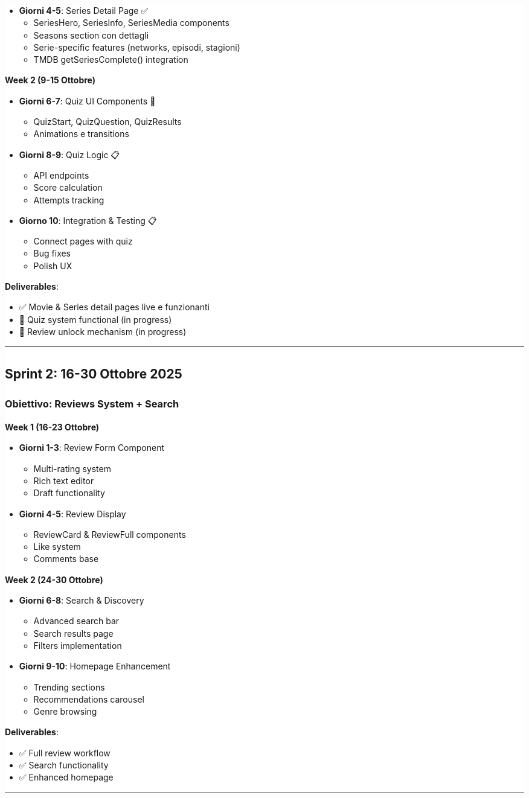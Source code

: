 - **Giorni 4-5**: Series Detail Page ✅
  - SeriesHero, SeriesInfo, SeriesMedia components
  - Seasons section con dettagli
  - Serie-specific features (networks, episodi, stagioni)
  - TMDB getSeriesComplete() integration

**Week 2 (9-15 Ottobre)**
- **Giorni 6-7**: Quiz UI Components 🔄
  - QuizStart, QuizQuestion, QuizResults
  - Animations e transitions
  
- **Giorni 8-9**: Quiz Logic 📋
  - API endpoints
  - Score calculation
  - Attempts tracking
  
- **Giorno 10**: Integration & Testing 📋
  - Connect pages with quiz
  - Bug fixes
  - Polish UX

**Deliverables**:
- ✅ Movie & Series detail pages live e funzionanti
- 🔄 Quiz system functional (in progress)
- 🔄 Review unlock mechanism (in progress)

---

## Sprint 2: 16-30 Ottobre 2025
### Obiettivo: Reviews System + Search

**Week 1 (16-23 Ottobre)**
- **Giorni 1-3**: Review Form Component
  - Multi-rating system
  - Rich text editor
  - Draft functionality
  
- **Giorni 4-5**: Review Display
  - ReviewCard & ReviewFull components
  - Like system
  - Comments base

**Week 2 (24-30 Ottobre)**
- **Giorni 6-8**: Search & Discovery
  - Advanced search bar
  - Search results page
  - Filters implementation
  
- **Giorni 9-10**: Homepage Enhancement
  - Trending sections
  - Recommendations carousel
  - Genre browsing

**Deliverables**:
- ✅ Full review workflow
- ✅ Search functionality
- ✅ Enhanced homepage

---
